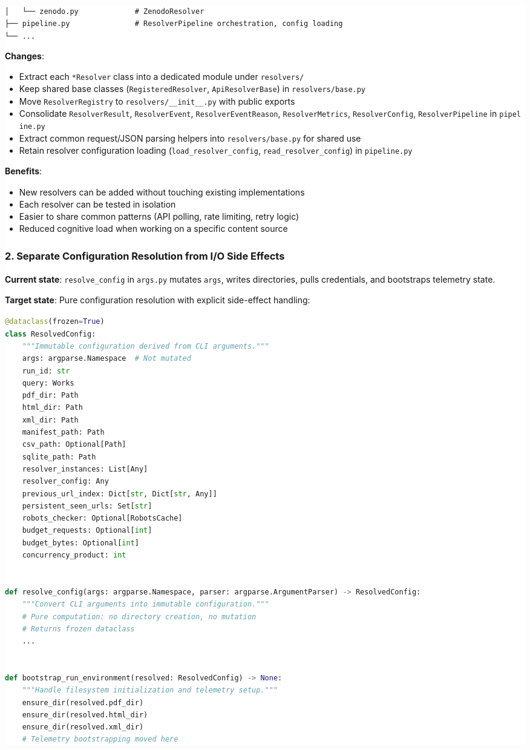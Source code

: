 ```
│   └── zenodo.py             # ZenodoResolver
├── pipeline.py               # ResolverPipeline orchestration, config loading
└── ...
```

**Changes**:
- Extract each `*Resolver` class into a dedicated module under `resolvers/`
- Keep shared base classes (`RegisteredResolver`, `ApiResolverBase`) in `resolvers/base.py`
- Move `ResolverRegistry` to `resolvers/__init__.py` with public exports
- Consolidate `ResolverResult`, `ResolverEvent`, `ResolverEventReason`, `ResolverMetrics`, `ResolverConfig`, `ResolverPipeline` in `pipeline.py`
- Extract common request/JSON parsing helpers into `resolvers/base.py` for shared use
- Retain resolver configuration loading (`load_resolver_config`, `read_resolver_config`) in `pipeline.py`

**Benefits**:
- New resolvers can be added without touching existing implementations
- Each resolver can be tested in isolation
- Easier to share common patterns (API polling, rate limiting, retry logic)
- Reduced cognitive load when working on a specific content source

### 2. Separate Configuration Resolution from I/O Side Effects

**Current state**: `resolve_config` in `args.py` mutates `args`, writes directories, pulls credentials, and bootstraps telemetry state.

**Target state**: Pure configuration resolution with explicit side-effect handling:

```python
@dataclass(frozen=True)
class ResolvedConfig:
    """Immutable configuration derived from CLI arguments."""
    args: argparse.Namespace  # Not mutated
    run_id: str
    query: Works
    pdf_dir: Path
    html_dir: Path
    xml_dir: Path
    manifest_path: Path
    csv_path: Optional[Path]
    sqlite_path: Path
    resolver_instances: List[Any]
    resolver_config: Any
    previous_url_index: Dict[str, Dict[str, Any]]
    persistent_seen_urls: Set[str]
    robots_checker: Optional[RobotsCache]
    budget_requests: Optional[int]
    budget_bytes: Optional[int]
    concurrency_product: int


def resolve_config(args: argparse.Namespace, parser: argparse.ArgumentParser) -> ResolvedConfig:
    """Convert CLI arguments into immutable configuration."""
    # Pure computation: no directory creation, no mutation
    # Returns frozen dataclass
    ...


def bootstrap_run_environment(resolved: ResolvedConfig) -> None:
    """Handle filesystem initialization and telemetry setup."""
    ensure_dir(resolved.pdf_dir)
    ensure_dir(resolved.html_dir)
    ensure_dir(resolved.xml_dir)
    # Telemetry bootstrapping moved here
```